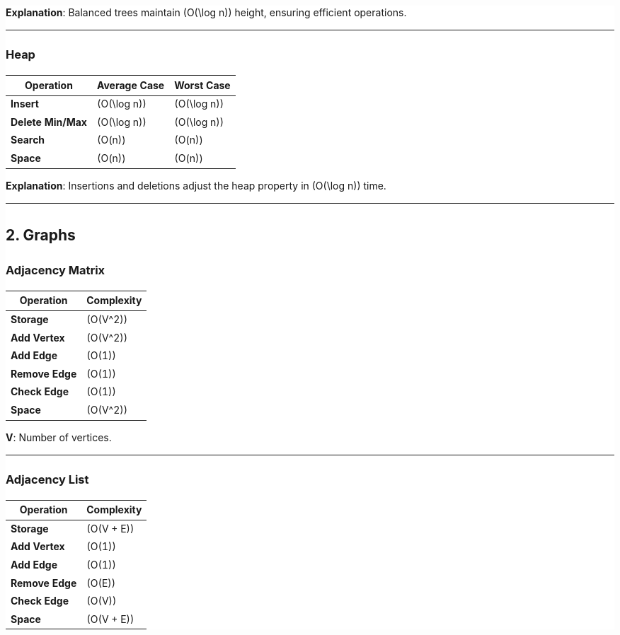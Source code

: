 **Explanation**: Balanced trees maintain \(O(\log n)\) height, ensuring efficient operations.

---

### **Heap**
| Operation       | Average Case | Worst Case |
|-----------------|--------------|------------|
| **Insert**      | \(O(\log n)\)| \(O(\log n)\) |
| **Delete Min/Max** | \(O(\log n)\)| \(O(\log n)\) |
| **Search**      | \(O(n)\)     | \(O(n)\)   |
| **Space**       | \(O(n)\)     | \(O(n)\)   |

**Explanation**: Insertions and deletions adjust the heap property in \(O(\log n)\) time.

---

## **2. Graphs**

### **Adjacency Matrix**
| Operation         | Complexity   |
|-------------------|--------------|
| **Storage**       | \(O(V^2)\)   |
| **Add Vertex**    | \(O(V^2)\)   |
| **Add Edge**      | \(O(1)\)     |
| **Remove Edge**   | \(O(1)\)     |
| **Check Edge**    | \(O(1)\)     |
| **Space**         | \(O(V^2)\)   |

**V**: Number of vertices.

---

### **Adjacency List**
| Operation         | Complexity       |
|-------------------|------------------|
| **Storage**       | \(O(V + E)\)     |
| **Add Vertex**    | \(O(1)\)         |
| **Add Edge**      | \(O(1)\)         |
| **Remove Edge**   | \(O(E)\)         |
| **Check Edge**    | \(O(V)\)         |
| **Space**         | \(O(V + E)\)     |
